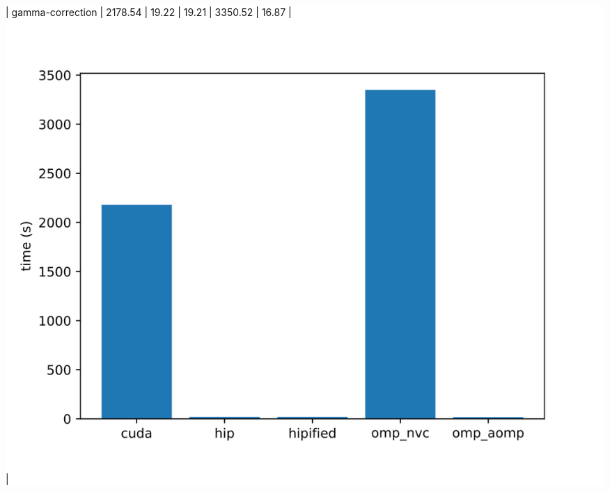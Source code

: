 | gamma-correction | 2178.54 | 19.22 | 19.21 | 3350.52 | 16.87 |![gamma-correction](SVGs/gamma-correction.svg) |